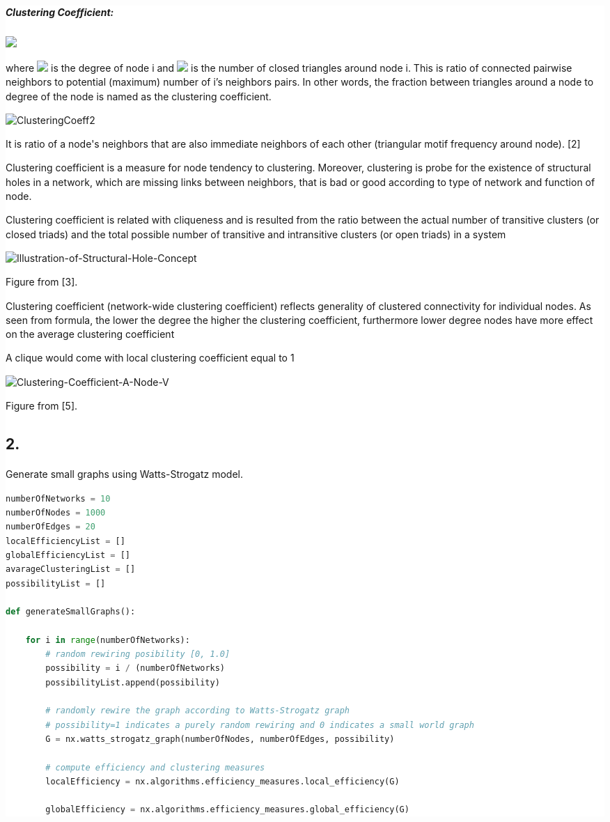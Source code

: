 ##### Clustering Coefficient:  
<img src="https://render.githubusercontent.com/render/math?math=C_{i} = \dfrac{2t_i}{k_i(k_i - 1)} \quad (C_{i} = 0 \quad for \quad k_i<2)">

  
  where <img src="https://render.githubusercontent.com/render/math?math=k_i"> is the degree of node i and <img src="https://render.githubusercontent.com/render/math?math=t_i=\sum_{j,k}A_{ij}A_{jk}A_{ki}"> is the number of closed triangles around node i. This is ratio of connected pairwise neighbors to potential (maximum) number of i’s neighbors pairs. In other words, the fraction between triangles around a node to degree of the node is named as the clustering coefficient.
  
![ClusteringCoeff2](https://user-images.githubusercontent.com/23126077/156059811-76218e6e-e6b1-408a-ba88-ed454921d1c4.png)

  
  It is ratio of a node's neighbors that are also immediate neighbors of each other (triangular motif frequency around node). [2]
  
 
  Clustering coefficient is a measure for node tendency to clustering. Moreover, clustering is probe for the existence of structural holes in a network, which are missing links between neighbors, that is bad or good according to type of network and function of node.
  
  Clustering coefficient is related with cliqueness and is resulted from the ratio between the actual number of transitive clusters (or closed triads) and the total possible number of transitive and intransitive clusters
(or open triads) in a system

  
![Illustration-of-Structural-Hole-Concept](https://user-images.githubusercontent.com/23126077/156059914-6a3d9b5d-be74-499a-bc16-23466d753c97.png)
   
   Figure from [3].
  
  Clustering coefficient (network-wide clustering coefficient) reflects generality of clustered connectivity for individual nodes. 
  As seen from formula, the lower the degree the higher the clustering coefficient, furthermore lower degree nodes have more effect on the average clustering coefficient  
   
  A clique would come with local clustering coefficient equal to 1
  
![Clustering-Coefficient-A-Node-V](https://user-images.githubusercontent.com/23126077/156059962-62cc2be5-2f61-4832-b01e-5f5e726c1394.png)

  
  Figure from [5].
  

## 2.

Generate small graphs using Watts-Strogatz model.


```python
numberOfNetworks = 10
numberOfNodes = 1000
numberOfEdges = 20
localEfficiencyList = []
globalEfficiencyList = []
avarageClusteringList = []
possibilityList = []

def generateSmallGraphs():
    
    for i in range(numberOfNetworks):
        # random rewiring posibility [0, 1.0]
        possibility = i / (numberOfNetworks)
        possibilityList.append(possibility)
        
        # randomly rewire the graph according to Watts-Strogatz graph
        # possibility=1 indicates a purely random rewiring and 0 indicates a small world graph
        G = nx.watts_strogatz_graph(numberOfNodes, numberOfEdges, possibility)
        
        # compute efficiency and clustering measures
        localEfficiency = nx.algorithms.efficiency_measures.local_efficiency(G)
        
        globalEfficiency = nx.algorithms.efficiency_measures.global_efficiency(G)
```